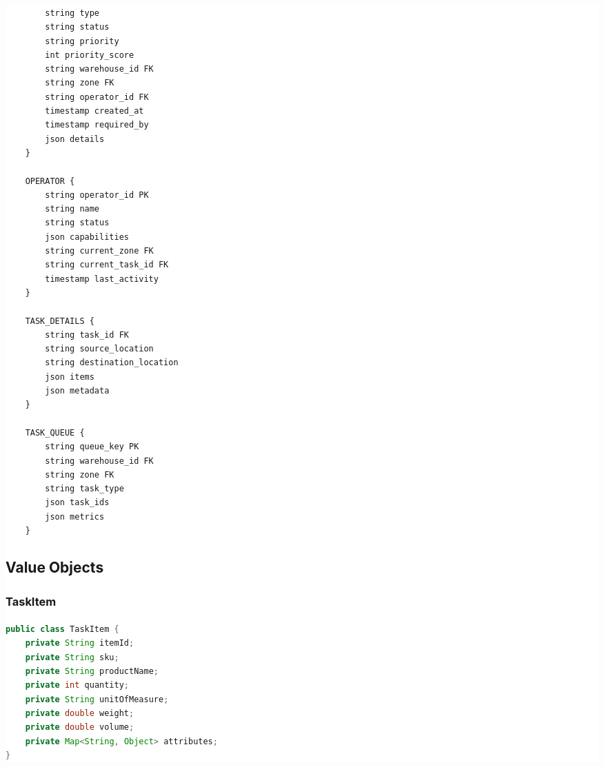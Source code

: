 ```mermaid
        string type
        string status
        string priority
        int priority_score
        string warehouse_id FK
        string zone FK
        string operator_id FK
        timestamp created_at
        timestamp required_by
        json details
    }

    OPERATOR {
        string operator_id PK
        string name
        string status
        json capabilities
        string current_zone FK
        string current_task_id FK
        timestamp last_activity
    }

    TASK_DETAILS {
        string task_id FK
        string source_location
        string destination_location
        json items
        json metadata
    }

    TASK_QUEUE {
        string queue_key PK
        string warehouse_id FK
        string zone FK
        string task_type
        json task_ids
        json metrics
    }
```

## Value Objects

### TaskItem
```java
public class TaskItem {
    private String itemId;
    private String sku;
    private String productName;
    private int quantity;
    private String unitOfMeasure;
    private double weight;
    private double volume;
    private Map<String, Object> attributes;
}
```
